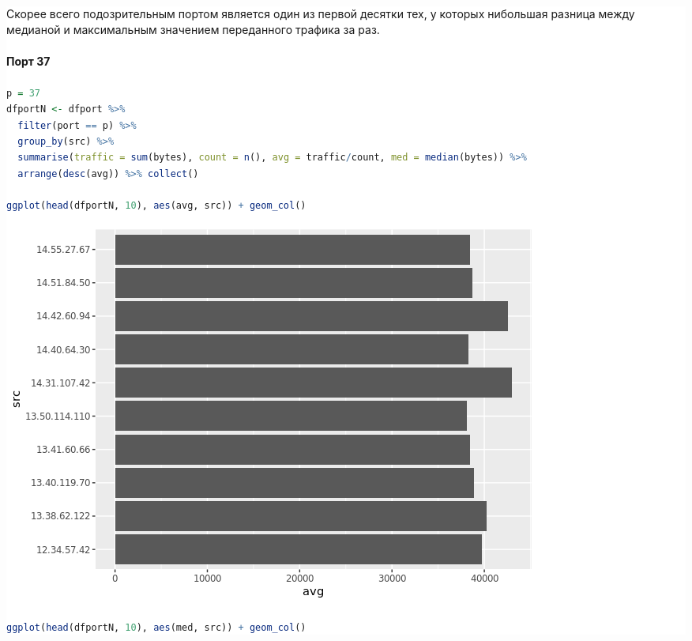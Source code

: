 Скорее всего подозрительным портом является один из первой десятки тех,
у которых нибольшая разница между медианой и максимальным значением
переданного трафика за раз.

#### Порт 37

``` r
p = 37
dfportN <- dfport %>%
  filter(port == p) %>%
  group_by(src) %>%
  summarise(traffic = sum(bytes), count = n(), avg = traffic/count, med = median(bytes)) %>%
  arrange(desc(avg)) %>% collect()

ggplot(head(dfportN, 10), aes(avg, src)) + geom_col()
```

![](README.markdown_strict_files/figure-markdown_strict/unnamed-chunk-16-1.png)

``` r
ggplot(head(dfportN, 10), aes(med, src)) + geom_col()
```
